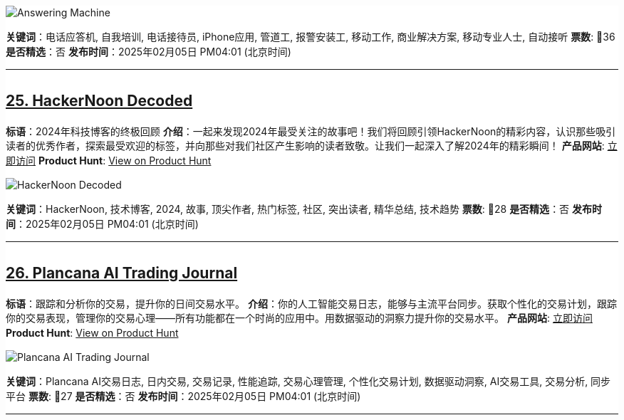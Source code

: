 ![Answering Machine](https://ph-files.imgix.net/e3148750-6936-43fb-a038-6be870c484fc.png?auto=format&fit=crop&frame=1&h=512&w=1024)

**关键词**：电话应答机, 自我培训, 电话接待员, iPhone应用, 管道工, 报警安装工, 移动工作, 商业解决方案, 移动专业人士, 自动接听
**票数**: 🔺36
**是否精选**：否
**发布时间**：2025年02月05日 PM04:01 (北京时间)

---

## [25. HackerNoon Decoded](https://www.producthunt.com/posts/hackernoon-decoded?utm_campaign=producthunt-api&utm_medium=api-v2&utm_source=Application%3A+decohack+%28ID%3A+131684%29)
**标语**：2024年科技博客的终极回顾
**介绍**：一起来发现2024年最受关注的故事吧！我们将回顾引领HackerNoon的精彩内容，认识那些吸引读者的优秀作者，探索最受欢迎的标签，并向那些对我们社区产生影响的读者致敬。让我们一起深入了解2024年的精彩瞬间！
**产品网站**: [立即访问](https://www.producthunt.com/r/RPUYU43OYV6LW5?utm_campaign=producthunt-api&utm_medium=api-v2&utm_source=Application%3A+decohack+%28ID%3A+131684%29)
**Product Hunt**: [View on Product Hunt](https://www.producthunt.com/posts/hackernoon-decoded?utm_campaign=producthunt-api&utm_medium=api-v2&utm_source=Application%3A+decohack+%28ID%3A+131684%29)

![HackerNoon Decoded](https://ph-files.imgix.net/3e3ab54d-8905-4990-a447-80f5b9f9c0ba.png?auto=format&fit=crop&frame=1&h=512&w=1024)

**关键词**：HackerNoon, 技术博客, 2024, 故事, 顶尖作者, 热门标签, 社区, 突出读者, 精华总结, 技术趋势
**票数**: 🔺28
**是否精选**：否
**发布时间**：2025年02月05日 PM04:01 (北京时间)

---

## [26. Plancana AI Trading Journal](https://www.producthunt.com/posts/plancana-ai-trading-journal?utm_campaign=producthunt-api&utm_medium=api-v2&utm_source=Application%3A+decohack+%28ID%3A+131684%29)
**标语**：跟踪和分析你的交易，提升你的日间交易水平。
**介绍**：你的人工智能交易日志，能够与主流平台同步。获取个性化的交易计划，跟踪你的交易表现，管理你的交易心理——所有功能都在一个时尚的应用中。用数据驱动的洞察力提升你的交易水平。
**产品网站**: [立即访问](https://www.producthunt.com/r/GQKSEDBT2ESNQS?utm_campaign=producthunt-api&utm_medium=api-v2&utm_source=Application%3A+decohack+%28ID%3A+131684%29)
**Product Hunt**: [View on Product Hunt](https://www.producthunt.com/posts/plancana-ai-trading-journal?utm_campaign=producthunt-api&utm_medium=api-v2&utm_source=Application%3A+decohack+%28ID%3A+131684%29)

![Plancana AI Trading Journal](https://ph-files.imgix.net/d2ecdb44-85a9-424c-9979-527fd4ecc8e1.png?auto=format&fit=crop&frame=1&h=512&w=1024)

**关键词**：Plancana AI交易日志, 日内交易, 交易记录, 性能追踪, 交易心理管理, 个性化交易计划, 数据驱动洞察, AI交易工具, 交易分析, 同步平台
**票数**: 🔺27
**是否精选**：否
**发布时间**：2025年02月05日 PM04:01 (北京时间)

---
